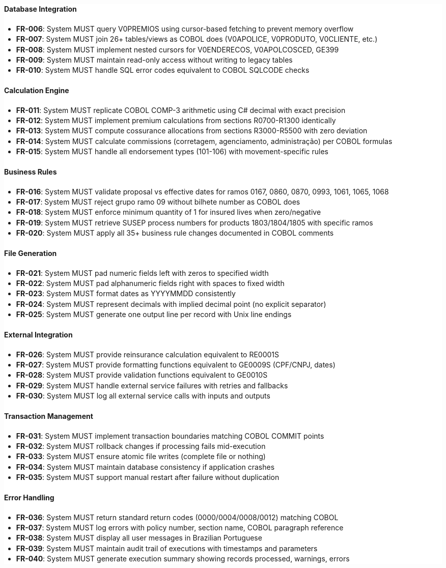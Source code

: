 #### Database Integration
- **FR-006**: System MUST query V0PREMIOS using cursor-based fetching to prevent memory overflow
- **FR-007**: System MUST join 26+ tables/views as COBOL does (V0APOLICE, V0PRODUTO, V0CLIENTE, etc.)
- **FR-008**: System MUST implement nested cursors for V0ENDERECOS, V0APOLCOSCED, GE399
- **FR-009**: System MUST maintain read-only access without writing to legacy tables
- **FR-010**: System MUST handle SQL error codes equivalent to COBOL SQLCODE checks

#### Calculation Engine
- **FR-011**: System MUST replicate COBOL COMP-3 arithmetic using C# decimal with exact precision
- **FR-012**: System MUST implement premium calculations from sections R0700-R1300 identically
- **FR-013**: System MUST compute cossurance allocations from sections R3000-R5500 with zero deviation
- **FR-014**: System MUST calculate commissions (corretagem, agenciamento, administração) per COBOL formulas
- **FR-015**: System MUST handle all endorsement types (101-106) with movement-specific rules

#### Business Rules
- **FR-016**: System MUST validate proposal vs effective dates for ramos 0167, 0860, 0870, 0993, 1061, 1065, 1068
- **FR-017**: System MUST reject grupo ramo 09 without bilhete number as COBOL does
- **FR-018**: System MUST enforce minimum quantity of 1 for insured lives when zero/negative
- **FR-019**: System MUST retrieve SUSEP process numbers for products 1803/1804/1805 with specific ramos
- **FR-020**: System MUST apply all 35+ business rule changes documented in COBOL comments

#### File Generation
- **FR-021**: System MUST pad numeric fields left with zeros to specified width
- **FR-022**: System MUST pad alphanumeric fields right with spaces to fixed width
- **FR-023**: System MUST format dates as YYYYMMDD consistently
- **FR-024**: System MUST represent decimals with implied decimal point (no explicit separator)
- **FR-025**: System MUST generate one output line per record with Unix line endings

#### External Integration
- **FR-026**: System MUST provide reinsurance calculation equivalent to RE0001S
- **FR-027**: System MUST provide formatting functions equivalent to GE0009S (CPF/CNPJ, dates)
- **FR-028**: System MUST provide validation functions equivalent to GE0010S
- **FR-029**: System MUST handle external service failures with retries and fallbacks
- **FR-030**: System MUST log all external service calls with inputs and outputs

#### Transaction Management
- **FR-031**: System MUST implement transaction boundaries matching COBOL COMMIT points
- **FR-032**: System MUST rollback changes if processing fails mid-execution
- **FR-033**: System MUST ensure atomic file writes (complete file or nothing)
- **FR-034**: System MUST maintain database consistency if application crashes
- **FR-035**: System MUST support manual restart after failure without duplication

#### Error Handling
- **FR-036**: System MUST return standard return codes (0000/0004/0008/0012) matching COBOL
- **FR-037**: System MUST log errors with policy number, section name, COBOL paragraph reference
- **FR-038**: System MUST display all user messages in Brazilian Portuguese
- **FR-039**: System MUST maintain audit trail of executions with timestamps and parameters
- **FR-040**: System MUST generate execution summary showing records processed, warnings, errors

